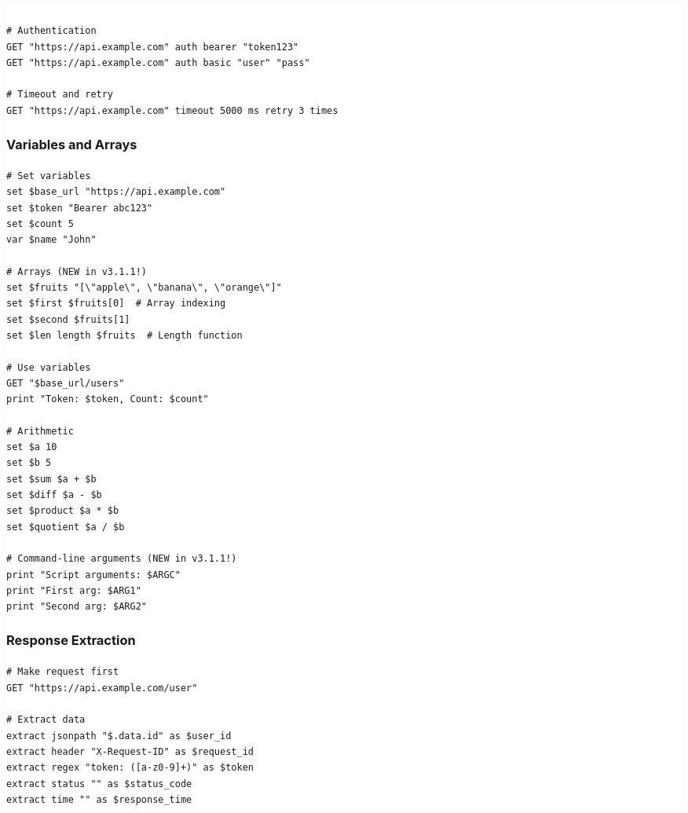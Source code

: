```http

# Authentication
GET "https://api.example.com" auth bearer "token123"
GET "https://api.example.com" auth basic "user" "pass"

# Timeout and retry
GET "https://api.example.com" timeout 5000 ms retry 3 times
```

### Variables and Arrays

```http
# Set variables
set $base_url "https://api.example.com"
set $token "Bearer abc123"
set $count 5
var $name "John"

# Arrays (NEW in v3.1.1!)
set $fruits "[\"apple\", \"banana\", \"orange\"]"
set $first $fruits[0]  # Array indexing
set $second $fruits[1]
set $len length $fruits  # Length function

# Use variables
GET "$base_url/users"
print "Token: $token, Count: $count"

# Arithmetic
set $a 10
set $b 5
set $sum $a + $b
set $diff $a - $b
set $product $a * $b
set $quotient $a / $b

# Command-line arguments (NEW in v3.1.1!)
print "Script arguments: $ARGC"
print "First arg: $ARG1"
print "Second arg: $ARG2"
```

### Response Extraction

```http
# Make request first
GET "https://api.example.com/user"

# Extract data
extract jsonpath "$.data.id" as $user_id
extract header "X-Request-ID" as $request_id
extract regex "token: ([a-z0-9]+)" as $token
extract status "" as $status_code
extract time "" as $response_time
```
